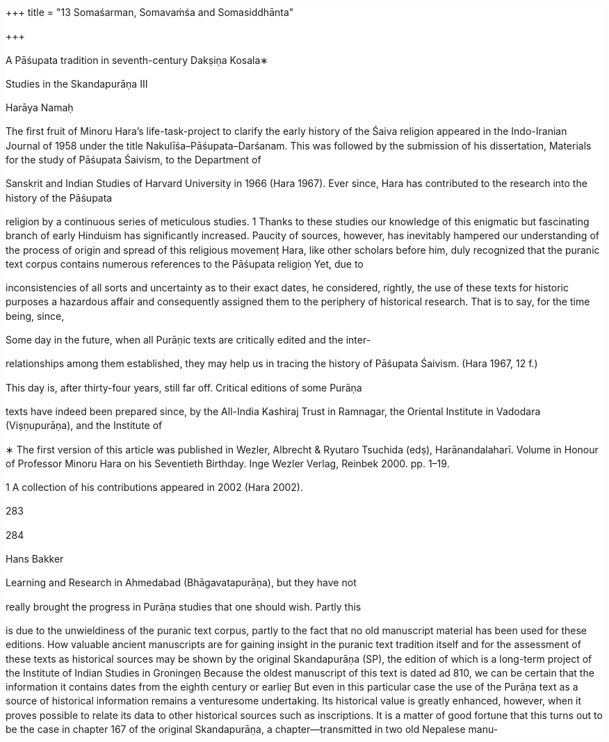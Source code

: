 +++
title = "13 Somaśarman, Somavaṁśa and Somasiddhānta"

+++

A Pāśupata tradition in seventh-century Dakṣiṇa Kosala∗

Studies in the Skandapurāṇa III

Harāya Namaḥ 

The first fruit of Minoru Hara’s life-task-project to clarify the early history of the Śaiva religion appeared in the Indo-Iranian Journal of 1958 under the title Nakulīśa–Pāśupata–Darśanam. This was followed by the submission of his dissertation, Materials for the study of Pāśupata Śaivism, to the Department of

Sanskrit and Indian Studies of Harvard University in 1966 \(Hara 1967\). Ever since, Hara has contributed to the research into the history of the Pāśupata

religion by a continuous series of meticulous studies. 1 Thanks to these studies our knowledge of this enigmatic but fascinating branch of early Hinduism has significantly increased. Paucity of sources, however, has inevitably hampered our understanding of the process of origin and spread of this religious movemenṭ Hara, like other scholars before him, duly recognized that the puranic text corpus contains numerous references to the Pāśupata religioṇ Yet, due to

inconsistencies of all sorts and uncertainty as to their exact dates, he considered, rightly, the use of these texts for historic purposes a hazardous affair and consequently assigned them to the periphery of historical research. That is to say, for the time being, since, 

Some day in the future, when all Purāṇic texts are critically edited and the inter-

relationships among them established, they may help us in tracing the history of Pāśupata Śaivism. \(Hara 1967, 12 f.\)

This day is, after thirty-four years, still far off. Critical editions of some Purāṇa

texts have indeed been prepared since, by the All-India Kashiraj Trust in Ramnagar, the Oriental Institute in Vadodara \(Viṣṇupurāṇa\), and the Institute of

∗ The first version of this article was published in Wezler, Albrecht & Ryutaro Tsuchida \(edṣ\), Harānandalaharī. Volume in Honour of Professor Minoru Hara on his Seventieth Birthday. Inge Wezler Verlag, Reinbek 2000. pp. 1–19. 

1 A collection of his contributions appeared in 2002 \(Hara 2002\). 

283



284

Hans Bakker

Learning and Research in Ahmedabad \(Bhāgavatapurāṇa\), but they have not

really brought the progress in Purāṇa studies that one should wish. Partly this

is due to the unwieldiness of the puranic text corpus, partly to the fact that no old manuscript material has been used for these editions. How valuable ancient manuscripts are for gaining insight in the puranic text tradition itself and for the assessment of these texts as historical sources may be shown by the original Skandapurāṇa \(SP\), the edition of which is a long-term project of the Institute of Indian Studies in Groningeṇ Because the oldest manuscript of this text is dated ad 810, we can be certain that the information it contains dates from the eighth century or earlier̥ But even in this particular case the use of the Purāṇa text as a source of historical information remains a venturesome undertaking. Its historical value is greatly enhanced, however, when it proves possible to relate its data to other historical sources such as inscriptions. It is a matter of good fortune that this turns out to be the case in chapter 167 of the original Skandapurāṇa, a chapter—transmitted in two old Nepalese manu-

